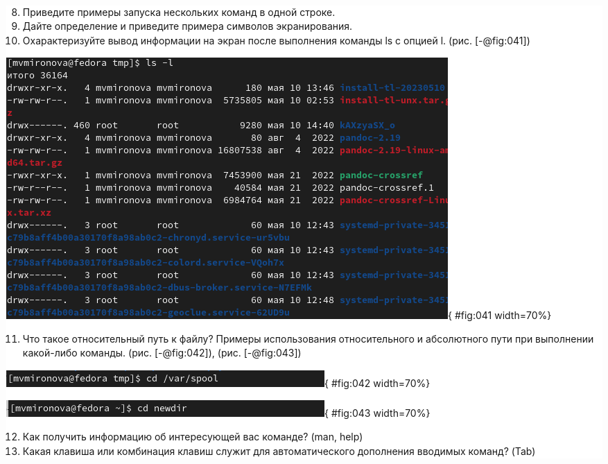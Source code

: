 
8. Приведите примеры запуска нескольких команд в одной строке.
9. Дайте определение и приведите примера символов экранирования.
10. Охарактеризуйте вывод информации на экран после выполнения команды ls с опцией
l. (рис. [-@fig:041])

![ls -l](image/4.png){ #fig:041 width=70%}

11. Что такое относительный путь к файлу? 
Примеры использования относительного и абсолютного пути при выполнении какой-либо команды. (рис. [-@fig:042]), (рис. [-@fig:043])

![Абсолютный путь к файлу](image/33.png){ #fig:042 width=70%}

![Относительный путь к файлу](image/34.png){ #fig:043 width=70%}

12. Как получить информацию об интересующей вас команде? (man, help)
13. Какая клавиша или комбинация клавиш служит для автоматического дополнения
вводимых команд? (Tab)

	
	

